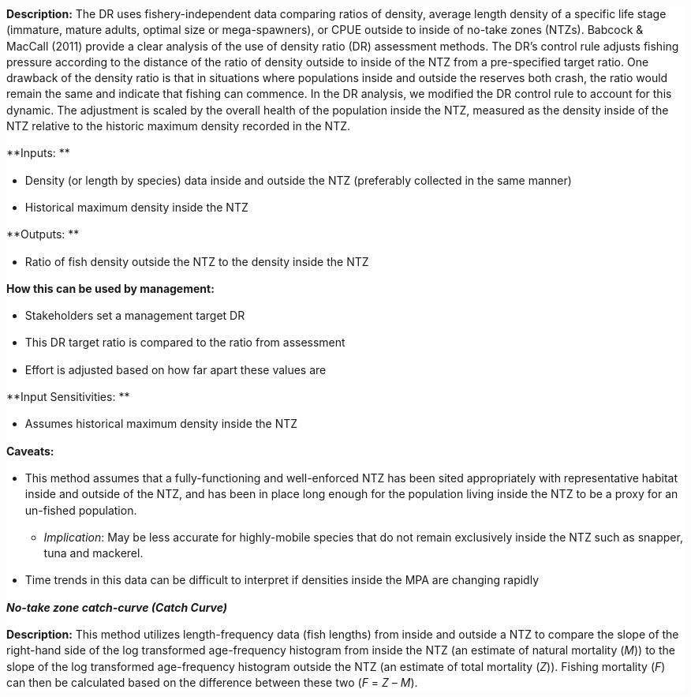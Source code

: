 **Description:** The DR uses fishery-independent data comparing ratios
of density, average length density of a specific life stage (immature,
mature adults, optimal size or mega-spawners), or CPUE outside to inside
of no-take zones (NTZs). Babcock & MacCall (2011) provide a clear
analysis of the use of density ratio (DR) assessment methods. The DR’s
control rule adjusts fishing pressure according to the distance of the
ratio of density outside to inside of the NTZ from a pre-specified
target ratio. One drawback of the density ratio is that in situations
where populations inside and outside the reserves both crash, the ratio
would remain the same and indicate that fishing can commence. In the DR
analysis, we modified the DR control rule to account for this dynamic.
The adjustment is scaled by the overall health of the population inside
the NTZ, measured as the density inside of the NTZ relative to the
historic maximum density recorded in the NTZ.

**Inputs: **

-   Density (or length by species) data inside and outside the NTZ
    (preferably collected in the same manner)

-   Historical maximum density inside the NTZ

**Outputs: **

-   Ratio of fish density outside the NTZ to the density inside the NTZ

**How this can be used by management:**

-   Stakeholders set a management target DR

-   This DR target ratio is compared to the ratio from assessment

-   Effort is adjusted based on how far apart these values are

**Input Sensitivities: **

-   Assumes historical maximum density inside the NTZ

**Caveats:**

-   This method assumes that a fully-functioning and well-enforced NTZ
    has been sited appropriately with representative habitat inside and
    outside of the NTZ, and has been in place long enough for the
    population living inside the NTZ to be a proxy for an un-fished
    population.

    -   *Implication*: May be less accurate for highly-mobile species
        that do not remain exclusively inside the NTZ such as snapper,
        tuna and mackerel.

-   Time trends in this data can be difficult to interpret if densities
    inside the MPA are changing rapidly

***No-take zone catch-curve (Catch Curve)***

**Description:** This method utilizes length-frequency data (fish
lengths) from inside and outside a NTZ to compare the slope of the
right-hand side of the log transformed age-frequency histogram from
inside the NTZ (an estimate of natural mortality (*M*)) to the slope of
the log transformed age-frequency histogram outside the NTZ (an estimate
of total mortality (*Z*)). Fishing mortality (*F*) can then be
calculated based on the difference between these two (*F* = *Z* – *M*).
